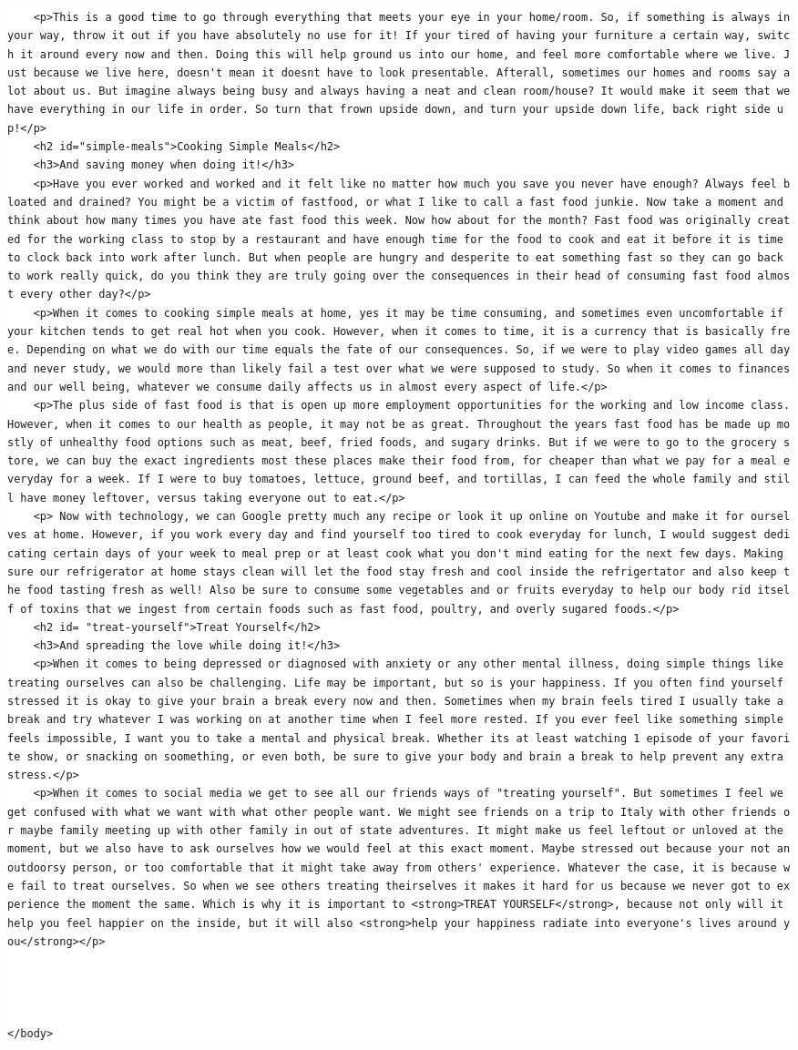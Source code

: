         <p>This is a good time to go through everything that meets your eye in your home/room. So, if something is always in your way, throw it out if you have absolutely no use for it! If your tired of having your furniture a certain way, switch it around every now and then. Doing this will help ground us into our home, and feel more comfortable where we live. Just because we live here, doesn't mean it doesnt have to look presentable. Afterall, sometimes our homes and rooms say a lot about us. But imagine always being busy and always having a neat and clean room/house? It would make it seem that we have everything in our life in order. So turn that frown upside down, and turn your upside down life, back right side up!</p>
        <h2 id="simple-meals">Cooking Simple Meals</h2>
        <h3>And saving money when doing it!</h3>
        <p>Have you ever worked and worked and it felt like no matter how much you save you never have enough? Always feel bloated and drained? You might be a victim of fastfood, or what I like to call a fast food junkie. Now take a moment and think about how many times you have ate fast food this week. Now how about for the month? Fast food was originally created for the working class to stop by a restaurant and have enough time for the food to cook and eat it before it is time to clock back into work after lunch. But when people are hungry and desperite to eat something fast so they can go back to work really quick, do you think they are truly going over the consequences in their head of consuming fast food almost every other day?</p>
        <p>When it comes to cooking simple meals at home, yes it may be time consuming, and sometimes even uncomfortable if your kitchen tends to get real hot when you cook. However, when it comes to time, it is a currency that is basically free. Depending on what we do with our time equals the fate of our consequences. So, if we were to play video games all day and never study, we would more than likely fail a test over what we were supposed to study. So when it comes to finances and our well being, whatever we consume daily affects us in almost every aspect of life.</p>
        <p>The plus side of fast food is that is open up more employment opportunities for the working and low income class. However, when it comes to our health as people, it may not be as great. Throughout the years fast food has be made up mostly of unhealthy food options such as meat, beef, fried foods, and sugary drinks. But if we were to go to the grocery store, we can buy the exact ingredients most these places make their food from, for cheaper than what we pay for a meal everyday for a week. If I were to buy tomatoes, lettuce, ground beef, and tortillas, I can feed the whole family and still have money leftover, versus taking everyone out to eat.</p>
        <p> Now with technology, we can Google pretty much any recipe or look it up online on Youtube and make it for ourselves at home. However, if you work every day and find yourself too tired to cook everyday for lunch, I would suggest dedicating certain days of your week to meal prep or at least cook what you don't mind eating for the next few days. Making sure our refrigerator at home stays clean will let the food stay fresh and cool inside the refrigertator and also keep the food tasting fresh as well! Also be sure to consume some vegetables and or fruits everyday to help our body rid itself of toxins that we ingest from certain foods such as fast food, poultry, and overly sugared foods.</p>
        <h2 id= "treat-yourself">Treat Yourself</h2>
        <h3>And spreading the love while doing it!</h3>
        <p>When it comes to being depressed or diagnosed with anxiety or any other mental illness, doing simple things like treating ourselves can also be challenging. Life may be important, but so is your happiness. If you often find yourself stressed it is okay to give your brain a break every now and then. Sometimes when my brain feels tired I usually take a break and try whatever I was working on at another time when I feel more rested. If you ever feel like something simple feels impossible, I want you to take a mental and physical break. Whether its at least watching 1 episode of your favorite show, or snacking on soomething, or even both, be sure to give your body and brain a break to help prevent any extra stress.</p>
        <p>When it comes to social media we get to see all our friends ways of "treating yourself". But sometimes I feel we get confused with what we want with what other people want. We might see friends on a trip to Italy with other friends or maybe family meeting up with other family in out of state adventures. It might make us feel leftout or unloved at the moment, but we also have to ask ourselves how we would feel at this exact moment. Maybe stressed out because your not an outdoorsy person, or too comfortable that it might take away from others' experience. Whatever the case, it is because we fail to treat ourselves. So when we see others treating theirselves it makes it hard for us because we never got to experience the moment the same. Which is why it is important to <strong>TREAT YOURSELF</strong>, because not only will it help you feel happier on the inside, but it will also <strong>help your happiness radiate into everyone's lives around you</strong></p>
        
    
        
        
    </body>
</html>
